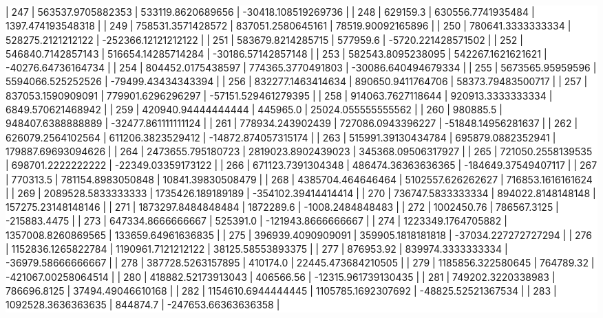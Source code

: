 | 247 | 563537.9705882353 | 533119.8620689656 | -30418.108519269736 |
| 248 | 629159.3 | 630556.7741935484 | 1397.474193548318 |
| 249 | 758531.3571428572 | 837051.2580645161 | 78519.90092165896 |
| 250 | 780641.3333333334 | 528275.2121212122 | -252366.12121212122 |
| 251 | 583679.8214285715 | 577959.6 | -5720.221428571502 |
| 252 | 546840.7142857143 | 516654.14285714284 | -30186.57142857148 |
| 253 | 582543.8095238095 | 542267.1621621621 | -40276.64736164734 |
| 254 | 804452.0175438597 | 774365.3770491803 | -30086.640494679334 |
| 255 | 5673565.95959596 | 5594066.525252526 | -79499.43434343394 |
| 256 | 832277.1463414634 | 890650.9411764706 | 58373.79483500717 |
| 257 | 837053.1590909091 | 779901.6296296297 | -57151.529461279395 |
| 258 | 914063.7627118644 | 920913.3333333334 | 6849.570621468942 |
| 259 | 420940.94444444444 | 445965.0 | 25024.055555555562 |
| 260 | 980885.5 | 948407.6388888889 | -32477.861111111124 |
| 261 | 778934.243902439 | 727086.0943396227 | -51848.14956281637 |
| 262 | 626079.2564102564 | 611206.3823529412 | -14872.874057315174 |
| 263 | 515991.39130434784 | 695879.0882352941 | 179887.69693094626 |
| 264 | 2473655.795180723 | 2819023.8902439023 | 345368.09506317927 |
| 265 | 721050.2558139535 | 698701.2222222222 | -22349.03359173122 |
| 266 | 671123.7391304348 | 486474.36363636365 | -184649.37549407117 |
| 267 | 770313.5 | 781154.8983050848 | 10841.39830508479 |
| 268 | 4385704.464646464 | 5102557.626262627 | 716853.1616161624 |
| 269 | 2089528.5833333333 | 1735426.189189189 | -354102.39414414414 |
| 270 | 736747.5833333334 | 894022.8148148148 | 157275.23148148146 |
| 271 | 1873297.8484848484 | 1872289.6 | -1008.2484848483 |
| 272 | 1002450.76 | 786567.3125 | -215883.4475 |
| 273 | 647334.8666666667 | 525391.0 | -121943.8666666667 |
| 274 | 1223349.1764705882 | 1357008.8260869565 | 133659.64961636835 |
| 275 | 396939.4090909091 | 359905.1818181818 | -37034.227272727294 |
| 276 | 1152836.1265822784 | 1190961.7121212122 | 38125.58553893375 |
| 277 | 876953.92 | 839974.3333333334 | -36979.58666666667 |
| 278 | 387728.5263157895 | 410174.0 | 22445.473684210505 |
| 279 | 1185856.322580645 | 764789.32 | -421067.00258064514 |
| 280 | 418882.52173913043 | 406566.56 | -12315.961739130435 |
| 281 | 749202.3220338983 | 786696.8125 | 37494.49046610168 |
| 282 | 1154610.6944444445 | 1105785.1692307692 | -48825.52521367534 |
| 283 | 1092528.3636363635 | 844874.7 | -247653.66363636358 |